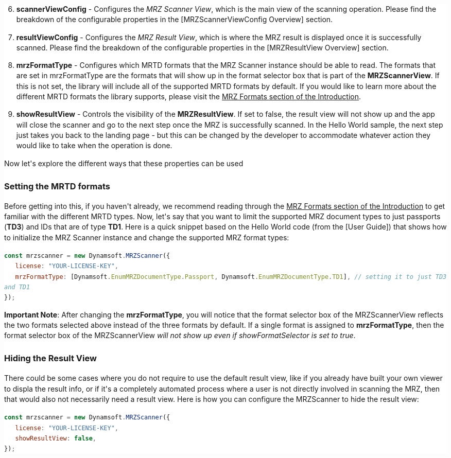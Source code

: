 6. **scannerViewConfig** - Configures the *MRZ Scanner View*, which is the main view of the scanning operation. Please find the breakdown of the configurable properties in the [MRZScannerViewConfig Overview] section.

7. **resultViewConfig** - Configures the *MRZ Result View*, which is where the MRZ result is displayed once it is successfully scanned. Please find the breakdown of the configurable properties in the [MRZResultView Overview] section.

8. **mrzFormatType** - Configures which MRTD formats that the MRZ Scanner instance should be able to read. The formats that are set in mrzFormatType are the formats that will show up in the format selector box that is part of the **MRZScannerView**. If this is not set, the library will include all of the supported MRTD formats by default. If you would like to learn more about the different MRTD formats the library supports, please visit the [MRZ Formats section of the Introduction](../introduction/index.md#supported-mrz-formats).

9. **showResultView** - Controls the visibility of the **MRZResultView**. If set to false, the result view will not show up and the app will close the scanner and go to the next step once the MRZ is successfully scanned. In the Hello World sample, the next step just takes you back to the landing page - but this can be changed by the developer to accommodate whatever action they would like to take when the operation is done.

Now let's explore the different ways that these properties can be used

### Setting the MRTD formats

Before getting into this, if you haven't already, we recommend reading through the [MRZ Formats section of the Introduction](../introduction/index.md#supported-mrz-formats) to get familiar with the different MRTD types. Now, let's say that you want to limit the supported MRZ document types to just passports (**TD3**) and IDs that are of type **TD1**. Here is a quick snippet based on the Hello World code (from the [User Guide]) that shows how to initialize the MRZ Scanner instance and change the supported MRZ format types:

```js
const mrzscanner = new Dynamsoft.MRZScanner({
   license: "YOUR-LICENSE-KEY",
   mrzFormatType: [Dynamsoft.EnumMRZDocumentType.Passport, Dynamsoft.EnumMRZDocumentType.TD1], // setting it to just TD3 and TD1
});
```

**Important Note**: After changing the **mrzFormatType**, you will notice that the format selector box of the MRZScannerView reflects the two formats selected above instead of the three formats by default. If a single format is assigned to **mrzFormatType**, then the format selector box of the MRZScannerView *will not show up even if showFormatSelector is set to true*.

### Hiding the Result View

There could be some cases where you do not require to use the default result view, like if you already have built your own viewer to displa the result info, or if it's a completely automated process where a user is not directly involved in scanning the MRZ, then that would also not necessarily need a result view. Here is how you can configure the MRZScanner to hide the result view:

```js
const mrzscanner = new Dynamsoft.MRZScanner({
   license: "YOUR-LICENSE-KEY",
   showResultView: false,
});
```
